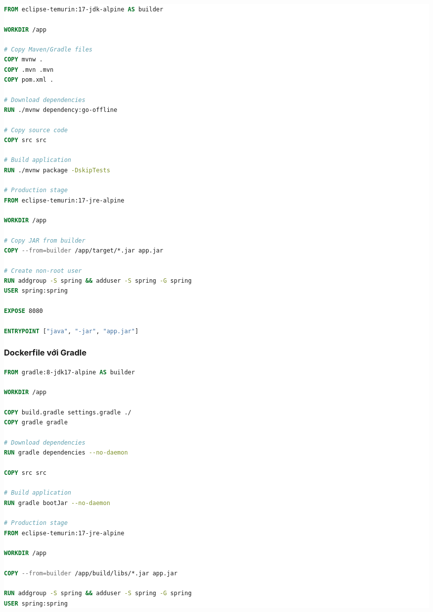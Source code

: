 ```dockerfile
FROM eclipse-temurin:17-jdk-alpine AS builder

WORKDIR /app

# Copy Maven/Gradle files
COPY mvnw .
COPY .mvn .mvn
COPY pom.xml .

# Download dependencies
RUN ./mvnw dependency:go-offline

# Copy source code
COPY src src

# Build application
RUN ./mvnw package -DskipTests

# Production stage
FROM eclipse-temurin:17-jre-alpine

WORKDIR /app

# Copy JAR from builder
COPY --from=builder /app/target/*.jar app.jar

# Create non-root user
RUN addgroup -S spring && adduser -S spring -G spring
USER spring:spring

EXPOSE 8080

ENTRYPOINT ["java", "-jar", "app.jar"]
```

### Dockerfile với Gradle

```dockerfile
FROM gradle:8-jdk17-alpine AS builder

WORKDIR /app

COPY build.gradle settings.gradle ./
COPY gradle gradle

# Download dependencies
RUN gradle dependencies --no-daemon

COPY src src

# Build application
RUN gradle bootJar --no-daemon

# Production stage
FROM eclipse-temurin:17-jre-alpine

WORKDIR /app

COPY --from=builder /app/build/libs/*.jar app.jar

RUN addgroup -S spring && adduser -S spring -G spring
USER spring:spring

```